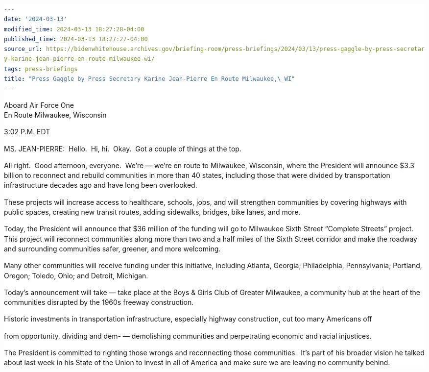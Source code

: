 ```yaml
---
date: '2024-03-13'
modified_time: 2024-03-13 18:27:28-04:00
published_time: 2024-03-13 18:27:27-04:00
source_url: https://bidenwhitehouse.archives.gov/briefing-room/press-briefings/2024/03/13/press-gaggle-by-press-secretary-karine-jean-pierre-en-route-milwaukee-wi/
tags: press-briefings
title: "Press Gaggle by Press Secretary Karine Jean-Pierre En Route Milwaukee,\_WI"
---
```

 
Aboard Air Force One  
En Route Milwaukee, Wisconsin

3:02 P.M. EDT

MS. JEAN-PIERRE:  Hello.  Hi, hi.  Okay.  Got a couple of things at the
top. 

All right.  Good afternoon, everyone.  We’re — we’re en route to
Milwaukee, Wisconsin, where the President will announce $3.3 billion to
reconnect and rebuild communities in more than 40 states, including
those that were divided by transportation infrastructure decades ago and
have long been overlooked. 

These projects will increase access to healthcare, schools, jobs, and
will strengthen communities by covering highways with public spaces,
creating new transit routes, adding sidewalks, bridges, bike lanes, and
more. 

Today, the President will announce that $36 million of the funding will
go to Milwaukee Sixth Street “Complete Streets” project.  This project
will reconnect communities along more than two and a half miles of the
Sixth Street corridor and make the roadway and surrounding communities
safer, greener, and more welcoming. 

Many other communities will receive funding under this initiative,
including Atlanta, Georgia; Philadelphia, Pennsylvania; Portland,
Oregon; Toledo, Ohio; and Detroit, Michigan. 

Today’s announcement will take — take place at the Boys & Girls Club of
Greater Milwaukee, a community hub at the heart of the communities
disrupted by the 1960s freeway construction. 

Historic investments in transportation infrastructure, especially
highway construction, cut too many Americans off

from opportunity, dividing and dem- — demolishing communities and
perpetrating economic and racial injustices.

The President is committed to righting those wrongs and reconnecting
those communities.  It’s part of his broader vision he talked about last
week in his State of the Union to invest in all of America and make sure
we are leaving no community behind. 
